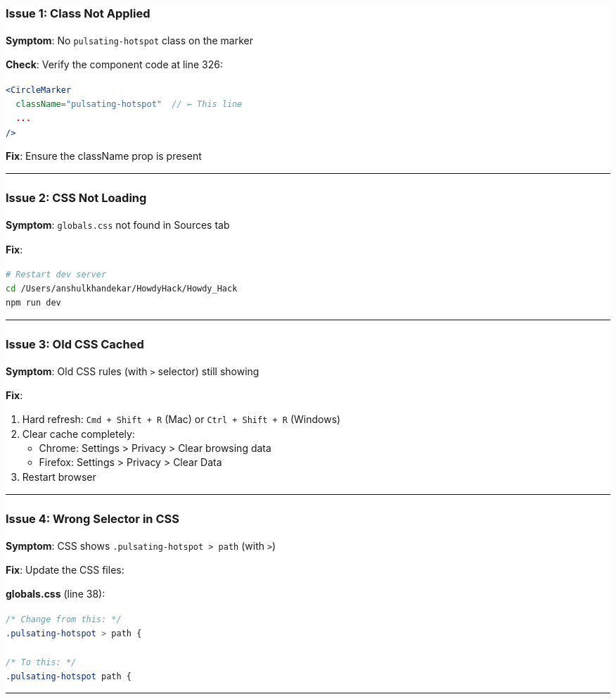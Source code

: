 ### Issue 1: Class Not Applied

**Symptom**: No `pulsating-hotspot` class on the marker

**Check**: Verify the component code at line 326:
```jsx
<CircleMarker
  className="pulsating-hotspot"  // ← This line
  ...
/>
```

**Fix**: Ensure the className prop is present

---

### Issue 2: CSS Not Loading

**Symptom**: `globals.css` not found in Sources tab

**Fix**:
```bash
# Restart dev server
cd /Users/anshulkhandekar/HowdyHack/Howdy_Hack
npm run dev
```

---

### Issue 3: Old CSS Cached

**Symptom**: Old CSS rules (with `>` selector) still showing

**Fix**:
1. Hard refresh: `Cmd + Shift + R` (Mac) or `Ctrl + Shift + R` (Windows)
2. Clear cache completely:
   - Chrome: Settings > Privacy > Clear browsing data
   - Firefox: Settings > Privacy > Clear Data
3. Restart browser

---

### Issue 4: Wrong Selector in CSS

**Symptom**: CSS shows `.pulsating-hotspot > path` (with `>`)

**Fix**: Update the CSS files:

**globals.css** (line 38):
```css
/* Change from this: */
.pulsating-hotspot > path {

/* To this: */
.pulsating-hotspot path {
```

---